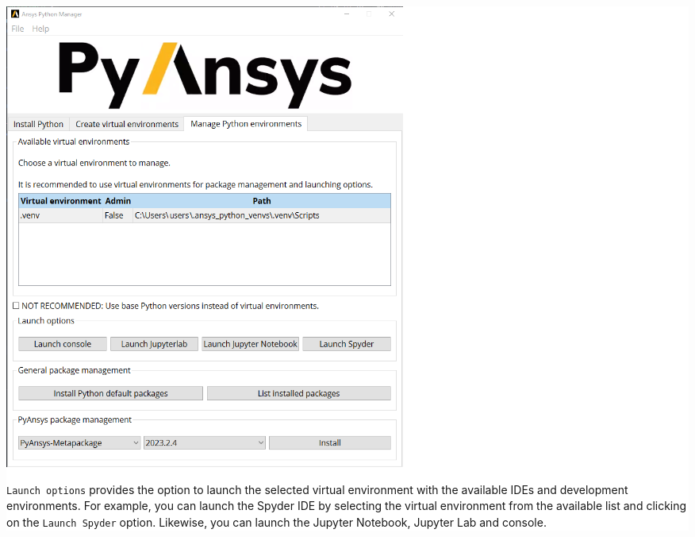 [<img src="_static/manage_venv_tab.PNG" width="500"/>](image.png) <br>

`Launch options` provides the option to launch the selected virtual environment with the available IDEs and development environments. For example, you can launch the Spyder IDE by selecting the virtual environment from the available list and clicking on the `Launch Spyder` option. Likewise, you can launch the Jupyter Notebook, Jupyter Lab and console.
